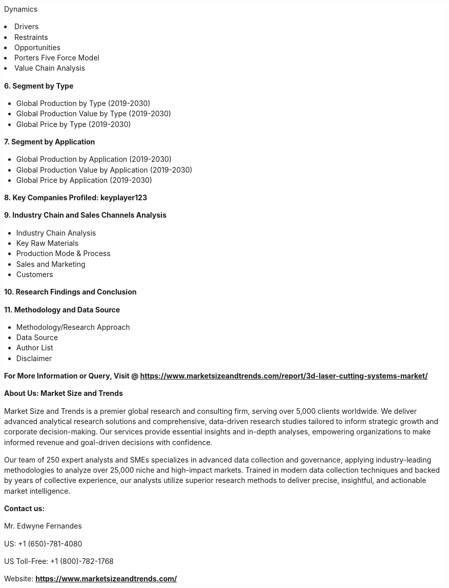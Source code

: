 Dynamics</li><li>Drivers</li><li>Restraints</li><li>Opportunities</li><li>Porters Five Force Model</li><li>Value Chain Analysis&nbsp;</li></ul><p><strong>6. Segment by Type</strong></p><ul><li>Global Production by Type (2019-2030)</li><li>Global Production Value by Type (2019-2030)</li><li>Global Price by Type (2019-2030)</li></ul><p><strong>7. Segment by Application</strong></p><ul><li>Global Production by Application (2019-2030)</li><li>Global Production Value by Application (2019-2030)</li><li>Global Price by Application (2019-2030)</li></ul><p><strong>8. Key Companies Profiled: keyplayer123</strong></p><p><strong>9. Industry Chain and Sales Channels Analysis</strong></p><ul><li>Industry Chain Analysis</li><li>Key Raw Materials</li><li>Production Mode &amp; Process</li><li>Sales and Marketing</li><li>Customers</li></ul><p><strong>10. Research Findings and Conclusion</strong></p><p><strong>11. Methodology and Data Source</strong></p><ul><li>Methodology/Research Approach</li><li>Data Source</li><li>Author List</li><li>Disclaimer</li></ul></p><p><strong>For More Information or Query, Visit @ <a href="https://www.marketsizeandtrends.com/report/3d-laser-cutting-systems-market/">https://www.marketsizeandtrends.com/report/3d-laser-cutting-systems-market/</a></strong></p><p><strong>About Us: Market Size and Trends</strong></p><p>Market Size and Trends is a premier global research and consulting firm, serving over 5,000 clients worldwide. We deliver advanced analytical research solutions and comprehensive, data-driven research studies tailored to inform strategic growth and corporate decision-making. Our services provide essential insights and in-depth analyses, empowering organizations to make informed revenue and goal-driven decisions with confidence.</p><p>Our team of 250 expert analysts and SMEs specializes in advanced data collection and governance, applying industry-leading methodologies to analyze over 25,000 niche and high-impact markets. Trained in modern data collection techniques and backed by years of collective experience, our analysts utilize superior research methods to deliver precise, insightful, and actionable market intelligence.</p><p><strong>Contact us:</strong></p><p>Mr. Edwyne Fernandes</p><p>US: +1 (650)-781-4080</p><p>US Toll-Free: +1 (800)-782-1768</p><p>Website: <strong><a href="https://www.marketsizeandtrends.com/">https://www.marketsizeandtrends.com/</a></strong></p>
